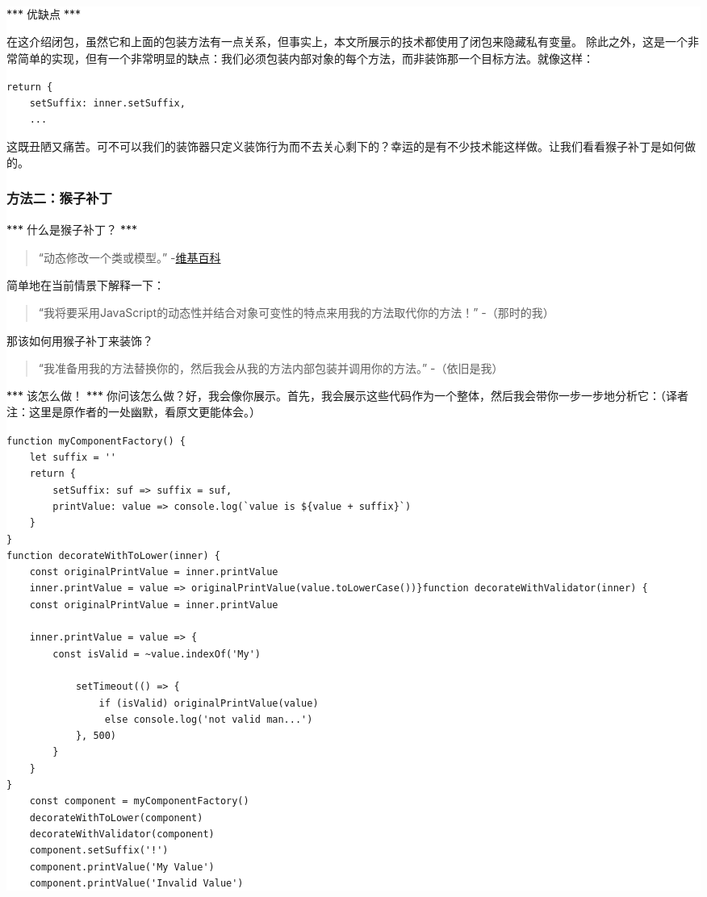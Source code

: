 *** 优缺点 ***

在这介绍闭包，虽然它和上面的包装方法有一点关系，但事实上，本文所展示的技术都使用了闭包来隐藏私有变量。
除此之外，这是一个非常简单的实现，但有一个非常明显的缺点：我们必须包装内部对象的每个方法，而非装饰那一个目标方法。就像这样：

```
return {
    setSuffix: inner.setSuffix,
    ...
```
这既丑陋又痛苦。可不可以我们的装饰器只定义装饰行为而不去关心剩下的？幸运的是有不少技术能这样做。让我们看看猴子补丁是如何做的。


### 方法二：猴子补丁 ###

*** 什么是猴子补丁？ ***
> “动态修改一个类或模型。” -[维基百科](https://en.wikipedia.org/wiki/Monkey_patch) 
 
 简单地在当前情景下解释一下：

> “我将要采用JavaScript的动态性并结合对象可变性的特点来用我的方法取代你的方法！” -（那时的我）

那该如何用猴子补丁来装饰？

> “我准备用我的方法替换你的，然后我会从我的方法内部包装并调用你的方法。” -（依旧是我）

*** 该怎么做！ ***
你问该怎么做？好，我会像你展示。首先，我会展示这些代码作为一个整体，然后我会带你一步一步地分析它：（译者注：这里是原作者的一处幽默，看原文更能体会。）

```
function myComponentFactory() {
    let suffix = ''
    return {
        setSuffix: suf => suffix = suf,
        printValue: value => console.log(`value is ${value + suffix}`)
    }
}
function decorateWithToLower(inner) {
    const originalPrintValue = inner.printValue
    inner.printValue = value => originalPrintValue(value.toLowerCase())}function decorateWithValidator(inner) {
    const originalPrintValue = inner.printValue

    inner.printValue = value => {
        const isValid = ~value.indexOf('My')

        	setTimeout(() => {
            	if (isValid) originalPrintValue(value)
           		 else console.log('not valid man...')
        	}, 500)
    	}
	}
}
    const component = myComponentFactory()
    decorateWithToLower(component)
    decorateWithValidator(component)
    component.setSuffix('!')
    component.printValue('My Value')
    component.printValue('Invalid Value')

```
